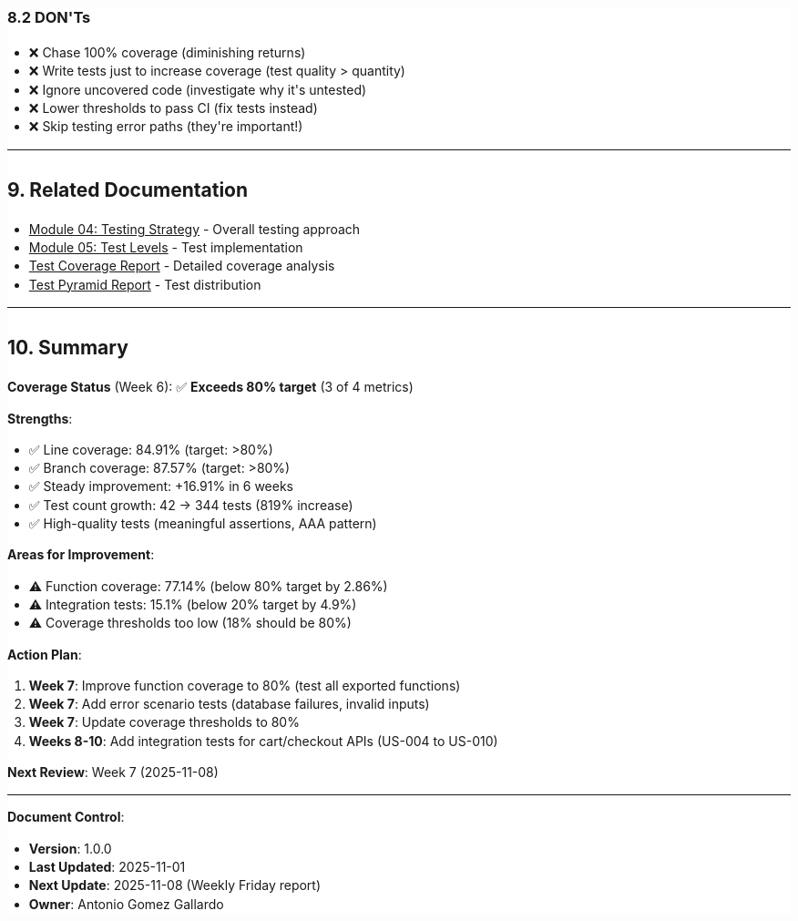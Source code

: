 ### 8.2 DON'Ts

- ❌ Chase 100% coverage (diminishing returns)
- ❌ Write tests just to increase coverage (test quality > quantity)
- ❌ Ignore uncovered code (investigate why it's untested)
- ❌ Lower thresholds to pass CI (fix tests instead)
- ❌ Skip testing error paths (they're important!)

---

## 9. Related Documentation

- [Module 04: Testing Strategy](../04-testing-strategy/) - Overall testing approach
- [Module 05: Test Levels](../05-test-levels/) - Test implementation
- [Test Coverage Report](../05-test-levels/test-coverage-report.md) - Detailed coverage analysis
- [Test Pyramid Report](../04-testing-strategy/test-pyramid-report.md) - Test distribution

---

## 10. Summary

**Coverage Status** (Week 6): ✅ **Exceeds 80% target** (3 of 4 metrics)

**Strengths**:

- ✅ Line coverage: 84.91% (target: >80%)
- ✅ Branch coverage: 87.57% (target: >80%)
- ✅ Steady improvement: +16.91% in 6 weeks
- ✅ Test count growth: 42 → 344 tests (819% increase)
- ✅ High-quality tests (meaningful assertions, AAA pattern)

**Areas for Improvement**:

- ⚠️ Function coverage: 77.14% (below 80% target by 2.86%)
- ⚠️ Integration tests: 15.1% (below 20% target by 4.9%)
- ⚠️ Coverage thresholds too low (18% should be 80%)

**Action Plan**:

1. **Week 7**: Improve function coverage to 80% (test all exported functions)
2. **Week 7**: Add error scenario tests (database failures, invalid inputs)
3. **Week 7**: Update coverage thresholds to 80%
4. **Weeks 8-10**: Add integration tests for cart/checkout APIs (US-004 to US-010)

**Next Review**: Week 7 (2025-11-08)

---

**Document Control**:

- **Version**: 1.0.0
- **Last Updated**: 2025-11-01
- **Next Update**: 2025-11-08 (Weekly Friday report)
- **Owner**: Antonio Gomez Gallardo

